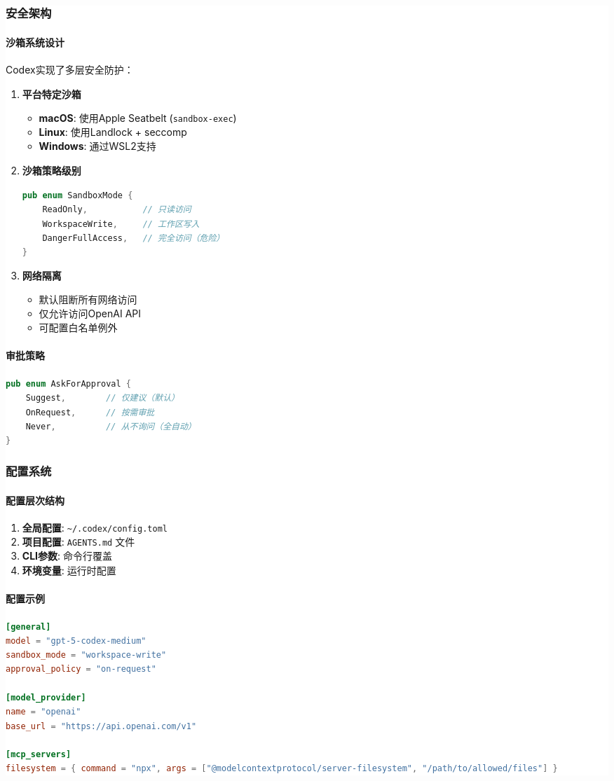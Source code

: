 ### 安全架构

#### 沙箱系统设计

Codex实现了多层安全防护：

1. **平台特定沙箱**
   - **macOS**: 使用Apple Seatbelt (`sandbox-exec`)
   - **Linux**: 使用Landlock + seccomp
   - **Windows**: 通过WSL2支持

2. **沙箱策略级别**
   ```rust
   pub enum SandboxMode {
       ReadOnly,           // 只读访问
       WorkspaceWrite,     // 工作区写入
       DangerFullAccess,   // 完全访问（危险）
   }
   ```

3. **网络隔离**
   - 默认阻断所有网络访问
   - 仅允许访问OpenAI API
   - 可配置白名单例外

#### 审批策略

```rust
pub enum AskForApproval {
    Suggest,        // 仅建议（默认）
    OnRequest,      // 按需审批  
    Never,          // 从不询问（全自动）
}
```

### 配置系统

#### 配置层次结构
1. **全局配置**: `~/.codex/config.toml`
2. **项目配置**: `AGENTS.md` 文件
3. **CLI参数**: 命令行覆盖
4. **环境变量**: 运行时配置

#### 配置示例
```toml
[general]
model = "gpt-5-codex-medium"
sandbox_mode = "workspace-write"
approval_policy = "on-request"

[model_provider]
name = "openai"
base_url = "https://api.openai.com/v1"

[mcp_servers]
filesystem = { command = "npx", args = ["@modelcontextprotocol/server-filesystem", "/path/to/allowed/files"] }
```
